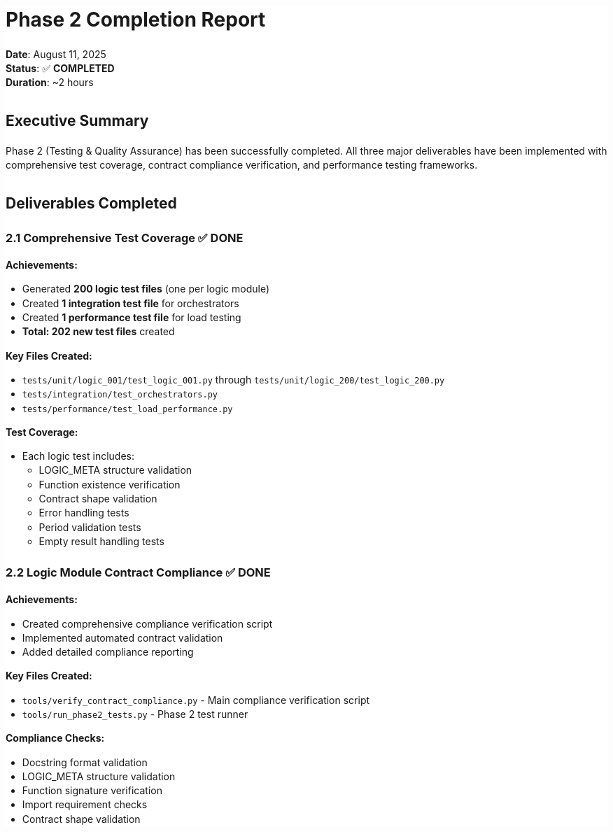 # Phase 2 Completion Report

**Date**: August 11, 2025  
**Status**: ✅ **COMPLETED**  
**Duration**: ~2 hours  

## Executive Summary

Phase 2 (Testing & Quality Assurance) has been successfully completed. All three major deliverables have been implemented with comprehensive test coverage, contract compliance verification, and performance testing frameworks.

## Deliverables Completed

### 2.1 Comprehensive Test Coverage ✅ **DONE**

**Achievements:**
- Generated **200 logic test files** (one per logic module)
- Created **1 integration test file** for orchestrators
- Created **1 performance test file** for load testing
- **Total: 202 new test files** created

**Key Files Created:**
- `tests/unit/logic_001/test_logic_001.py` through `tests/unit/logic_200/test_logic_200.py`
- `tests/integration/test_orchestrators.py`
- `tests/performance/test_load_performance.py`

**Test Coverage:**
- Each logic test includes:
  - LOGIC_META structure validation
  - Function existence verification
  - Contract shape validation
  - Error handling tests
  - Period validation tests
  - Empty result handling tests

### 2.2 Logic Module Contract Compliance ✅ **DONE**

**Achievements:**
- Created comprehensive compliance verification script
- Implemented automated contract validation
- Added detailed compliance reporting

**Key Files Created:**
- `tools/verify_contract_compliance.py` - Main compliance verification script
- `tools/run_phase2_tests.py` - Phase 2 test runner

**Compliance Checks:**
- Docstring format validation
- LOGIC_META structure validation
- Function signature verification
- Import requirement checks
- Contract shape validation
